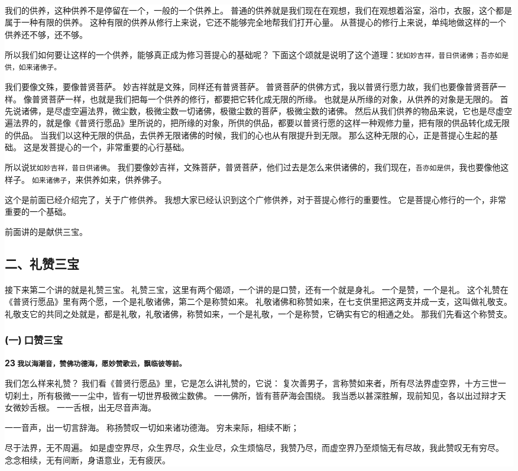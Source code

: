 我们的供养，这种供养不是停留在一个，一般的一个供养上。
普通的供养就是我们现在在观想，我们在观想着浴室，浴巾，衣服，这个都是属于一种有限的供养。
这种有限的供养从修行上来说，它还不能够完全地帮我们打开心量。
从菩提心的修行上来说，单纯地做这样的一个供养还不够，还不够。

所以我们如何要让这样的一个供养，能够真正成为修习菩提心的基础呢？
下面这个颂就是说明了这个道理：`犹如妙吉祥，昔日供诸佛；吾亦如是供，如来诸佛子。`

我们要像文殊，要像普贤菩萨。
妙吉祥就是文殊，同样还有普贤菩萨。
普贤菩萨的供佛方式，我以普贤行愿力故，我们也要像普贤菩萨一样。
像普贤菩萨一样，也就是我们把每一个供养的修行，都要把它转化成无限的所缘。
也就是从所缘的对象，从供养的对象是无限的。
首先说诸佛，是尽虚空遍法界，微尘数，极微尘数一切诸佛，极徽尘数的菩萨，极微尘数的诸佛。
然后从我们供养的物品来说，它也是尽虚空遍法界的，就是像《普贤行愿品》里所说的，把所缘的对象，所供的供品，都要以普贤行愿的这样一种观修力量，把有限的供品转化成无限的供品。
当我们以这种无限的供品，去供养无限诸佛的时候，我们的心也从有限提升到无限。
那么这种无限的心，正是菩提心生起的基础。
这是发菩提心的一个，非常重要的心行基础。

所以说`犹如妙吉祥，昔日供诸佛`。
我们要像妙吉祥，文殊菩萨，普贤菩萨，他们过去是怎么来供诸佛的，我们现在，`吾亦如是供`，我也要像他这样子。
`如来诸佛子`，来供养如来，供养佛子。

这个是前面已经介绍完了，关于广修供养。
我想大家已经认识到这个广修供养，对于菩提心修行的重要性。
它是菩提心修行的一个，非常重要的一个基础。

前面讲的是献供三宝。

## 二、礼赞三宝

接下来第二个讲的就是礼赞三宝。
礼赞三宝，这里有两个偈颂，一个讲的是口赞，还有一个就是身礼。
一个是赞，一个是礼。
这个礼赞在《普贤行愿品》里有两个愿，一个是礼敬诸佛，第二个是称赞如来。
礼敬诸佛和称赞如来，在七支供里把这两支并成一支，这叫做礼敬支。
礼敬支它的共同之处就是，都是礼敬，礼敬诸佛，称赞如来，一个是礼敬，一个是称赞，它确实有它的相通之处。
那我们先看这个称赞支。

### (一) 口赞三宝

**23 `我以海潮音，赞佛功德海，愿妙赞歌云，飘临彼等前。`**

我们怎么样来礼赞？
我们看《普贤行愿品》里，它是怎么讲礼赞的，它说：
复次善男子，言称赞如来者，所有尽法界虚空界，十方三世一切刹土，所有极微一一尘中，皆有一切世界极微尘数佛。
一一佛所，皆有菩萨海会围绕。
我当悉以甚深胜解，现前知见，各以出过辩才天女微妙舌根。
一一舌根，出无尽音声海。

一一音声，出一切言辞海。
称扬赞叹一切如来诸功德海。
穷未来际，相续不断；

尽于法界，无不周遍。
如是虚空界尽，众生界尽，众生业尽，众生烦恼尽，我赞乃尽，而虚空界乃至烦恼无有尽故，我此赞叹无有穷尽。
念念相续，无有间断，身语意业，无有疲厌。
